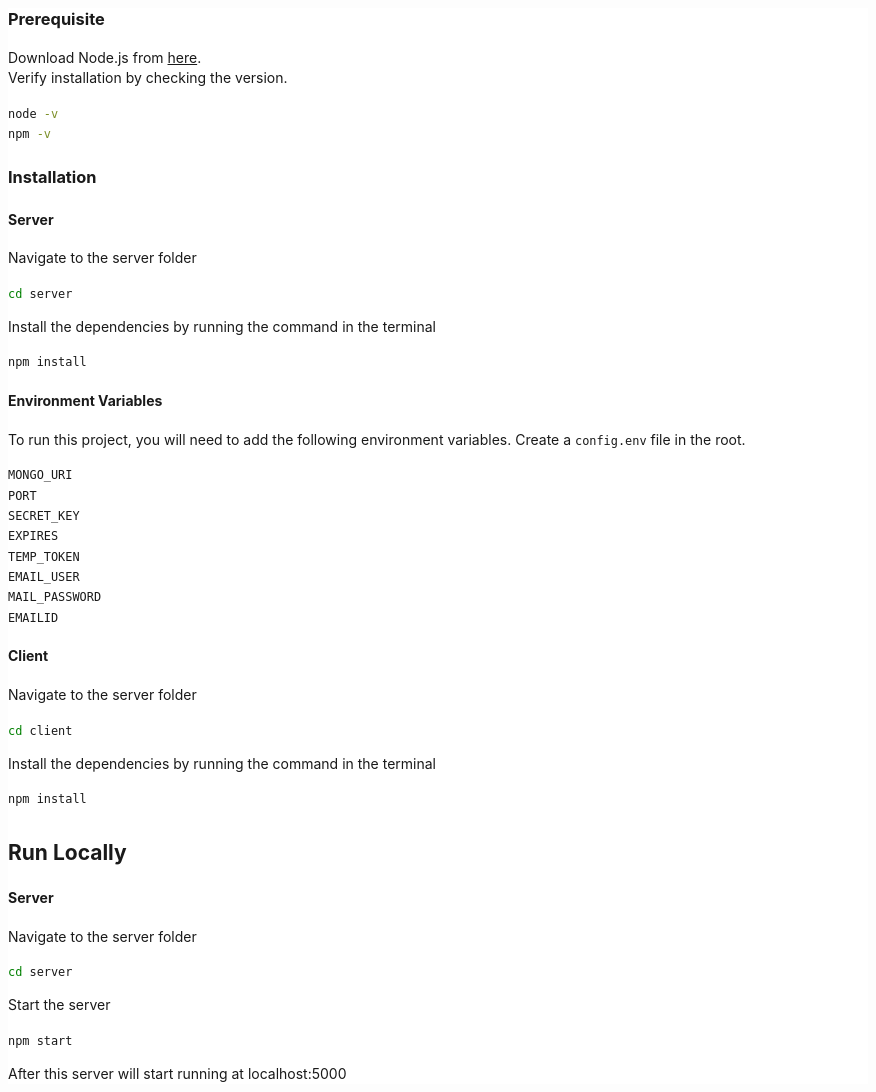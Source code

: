 ### Prerequisite
 
Download Node.js from [here](https://nodejs.org/en/download/).
<br>
Verify installation by checking the version.
```bash
node -v
npm -v
```
 
### Installation
 
#### Server
 
Navigate to the server folder
```bash
cd server
```
Install the dependencies by running the command in the terminal
```bash
npm install
```
 
#### Environment Variables
 
To run this project, you will need to add the following environment variables. Create a ```config.env``` file in the root.
 
`MONGO_URI`<br>
`PORT`<br>
`SECRET_KEY`<br>
`EXPIRES`<br>
`TEMP_TOKEN`<br>
`EMAIL_USER`<br>
`MAIL_PASSWORD`<br>
`EMAILID`<br>
 
#### Client
 
Navigate to the server folder
```bash
cd client
```
Install the dependencies by running the command in the terminal
```bash
npm install
```
 
 
## Run Locally
 
#### Server
 
Navigate to the server folder
```bash
cd server
```
Start the server
```bash
npm start
```
After this server will start running at localhost:5000
 